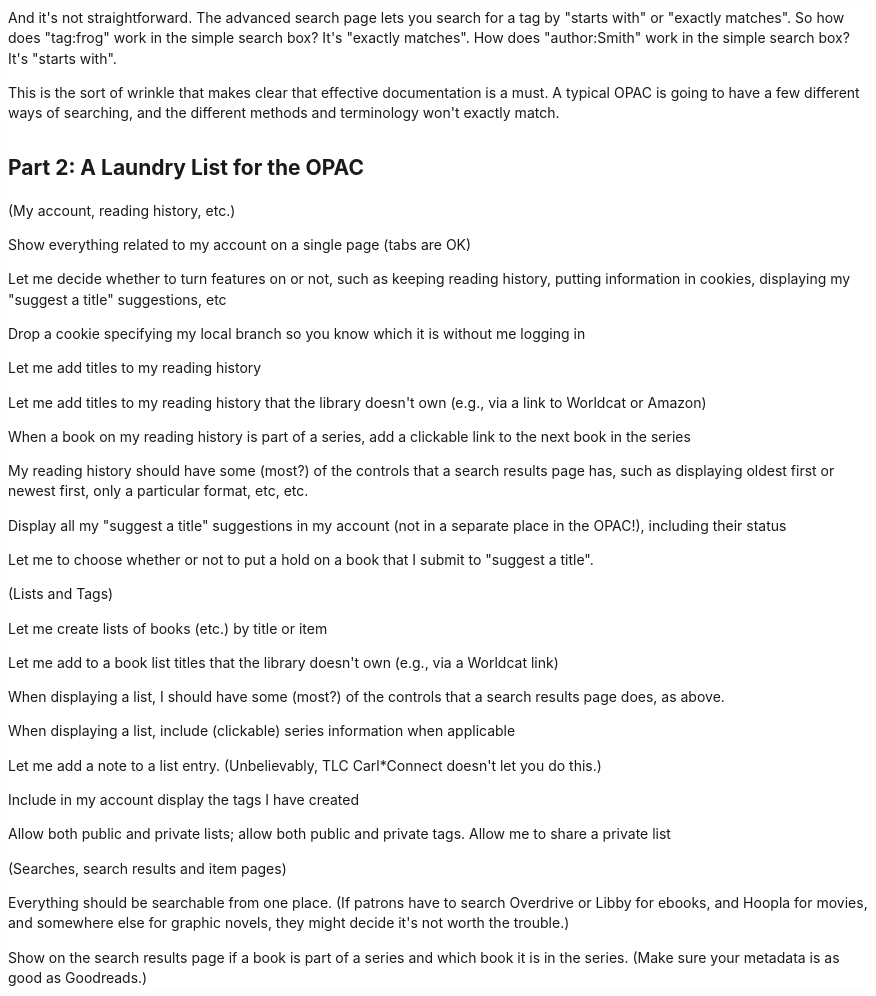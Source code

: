 And it's not straightforward.  The advanced search page lets you search for a tag by "starts with" or "exactly matches".  So how does "tag:frog" work in the simple search box?  It's "exactly matches".  How does "author:Smith" work in the simple search box?  It's "starts with".

This is the sort of wrinkle that makes clear that effective documentation is a must.  A typical OPAC is going to have a few different ways of searching, and the different methods and terminology won't exactly match.

## Part 2: A Laundry List for the OPAC

(My account, reading history, etc.)

Show everything related to my account on a single page (tabs are OK)

Let me decide whether to turn features on or not, such as keeping reading history, putting information in cookies, displaying my "suggest a title" suggestions, etc

Drop a cookie specifying my local branch so you know which it is without me logging in

Let me add titles to my reading history

Let me add titles to my reading history that the library doesn't own (e.g., via a link to Worldcat or Amazon)

When a book on my reading history is part of a series, add a clickable link to the next book in the series

My reading history should have some (most?) of the controls that a search results page has, such as displaying oldest first or newest first, only a particular format, etc, etc.

Display all my "suggest a title" suggestions in my account (not in a separate place in the OPAC!), including their status

Let me to choose whether or not to put a hold on a book that I submit to "suggest a title".

(Lists and Tags)

Let me create lists of books (etc.) by title or item

Let me add to a book list titles that the library doesn't own (e.g., via a Worldcat link)

When displaying a list, I should have some (most?) of the controls that a search results page does, as above.

When displaying a list, include (clickable) series information when applicable

Let me add a note to a list entry.  (Unbelievably, TLC Carl*Connect doesn't let you do this.)

Include in my account display the tags I have created

Allow both public and private lists; allow both public and private tags.  Allow me to share a private list

(Searches, search results and item pages)

Everything should be searchable from one place.  (If patrons have to search Overdrive or Libby for ebooks, and Hoopla for movies, and somewhere else for graphic novels, they might decide it's not worth the trouble.)

Show on the search results page if a book is part of a series and which book it is in the series.  (Make sure your metadata is as good as Goodreads.)
